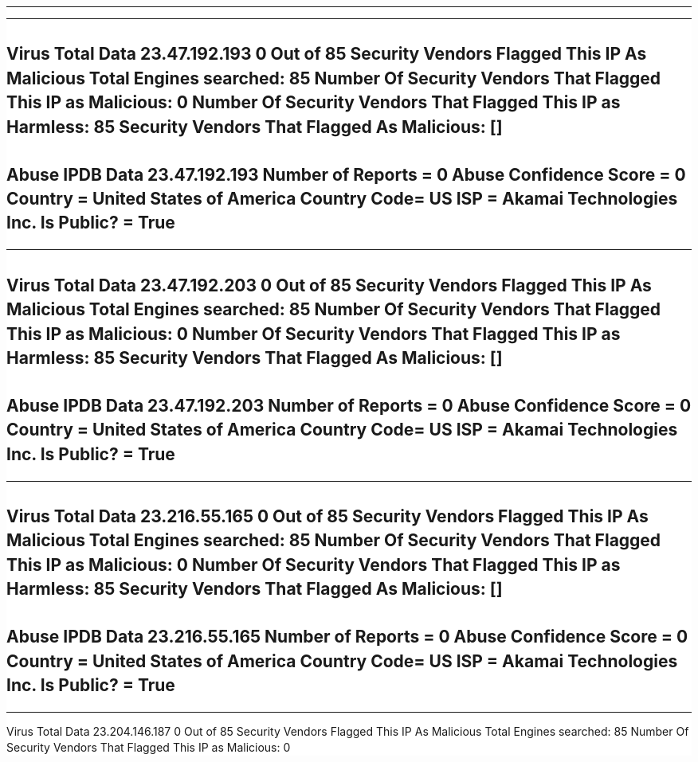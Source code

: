 -------------------------------
-------------------------------
Virus Total Data
23.47.192.193
0 Out of 85 Security Vendors Flagged This IP As Malicious
Total Engines searched: 85
Number Of Security Vendors That Flagged This IP as Malicious: 0
Number Of Security Vendors That Flagged This IP as Harmless: 85
Security Vendors That Flagged As Malicious: []
-------------------------------
Abuse IPDB Data
23.47.192.193
Number of Reports = 0
Abuse Confidence Score = 0
Country = United States of America
Country Code= US
ISP = Akamai Technologies Inc.
Is Public? = True
-------------------------------
-------------------------------
Virus Total Data
23.47.192.203
0 Out of 85 Security Vendors Flagged This IP As Malicious
Total Engines searched: 85
Number Of Security Vendors That Flagged This IP as Malicious: 0
Number Of Security Vendors That Flagged This IP as Harmless: 85
Security Vendors That Flagged As Malicious: []
-------------------------------
Abuse IPDB Data
23.47.192.203
Number of Reports = 0
Abuse Confidence Score = 0
Country = United States of America
Country Code= US
ISP = Akamai Technologies Inc.
Is Public? = True
-------------------------------
-------------------------------
Virus Total Data
23.216.55.165
0 Out of 85 Security Vendors Flagged This IP As Malicious
Total Engines searched: 85
Number Of Security Vendors That Flagged This IP as Malicious: 0
Number Of Security Vendors That Flagged This IP as Harmless: 85
Security Vendors That Flagged As Malicious: []
-------------------------------
Abuse IPDB Data
23.216.55.165
Number of Reports = 0
Abuse Confidence Score = 0
Country = United States of America
Country Code= US
ISP = Akamai Technologies Inc.
Is Public? = True
-------------------------------
-------------------------------
Virus Total Data
23.204.146.187
0 Out of 85 Security Vendors Flagged This IP As Malicious
Total Engines searched: 85
Number Of Security Vendors That Flagged This IP as Malicious: 0